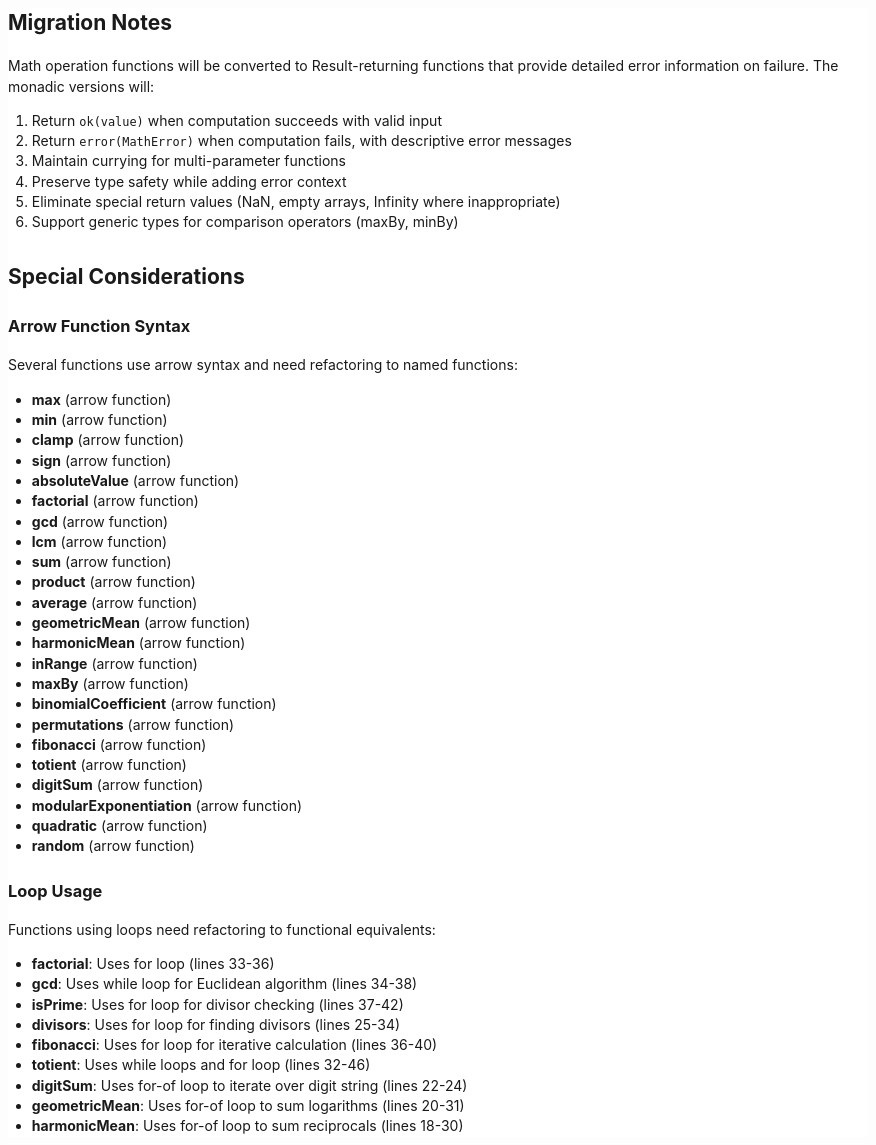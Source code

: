 
## Migration Notes

Math operation functions will be converted to Result-returning functions that provide detailed error information on failure. The monadic versions will:

1. Return `ok(value)` when computation succeeds with valid input
2. Return `error(MathError)` when computation fails, with descriptive error messages
3. Maintain currying for multi-parameter functions
4. Preserve type safety while adding error context
5. Eliminate special return values (NaN, empty arrays, Infinity where inappropriate)
6. Support generic types for comparison operators (maxBy, minBy)

## Special Considerations

### Arrow Function Syntax
Several functions use arrow syntax and need refactoring to named functions:
- **max** (arrow function)
- **min** (arrow function)
- **clamp** (arrow function)
- **sign** (arrow function)
- **absoluteValue** (arrow function)
- **factorial** (arrow function)
- **gcd** (arrow function)
- **lcm** (arrow function)
- **sum** (arrow function)
- **product** (arrow function)
- **average** (arrow function)
- **geometricMean** (arrow function)
- **harmonicMean** (arrow function)
- **inRange** (arrow function)
- **maxBy** (arrow function)
- **binomialCoefficient** (arrow function)
- **permutations** (arrow function)
- **fibonacci** (arrow function)
- **totient** (arrow function)
- **digitSum** (arrow function)
- **modularExponentiation** (arrow function)
- **quadratic** (arrow function)
- **random** (arrow function)

### Loop Usage
Functions using loops need refactoring to functional equivalents:
- **factorial**: Uses for loop (lines 33-36)
- **gcd**: Uses while loop for Euclidean algorithm (lines 34-38)
- **isPrime**: Uses for loop for divisor checking (lines 37-42)
- **divisors**: Uses for loop for finding divisors (lines 25-34)
- **fibonacci**: Uses for loop for iterative calculation (lines 36-40)
- **totient**: Uses while loops and for loop (lines 32-46)
- **digitSum**: Uses for-of loop to iterate over digit string (lines 22-24)
- **geometricMean**: Uses for-of loop to sum logarithms (lines 20-31)
- **harmonicMean**: Uses for-of loop to sum reciprocals (lines 18-30)
